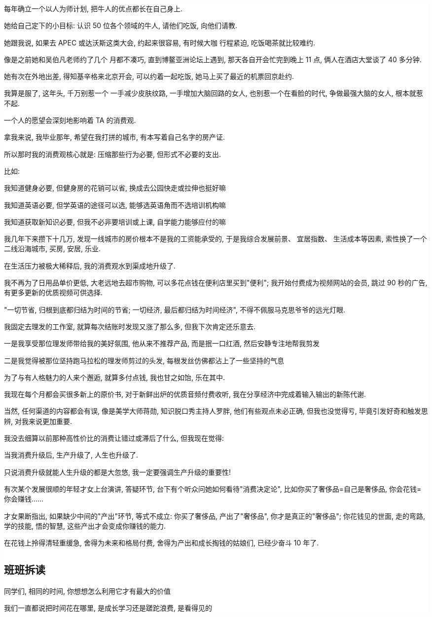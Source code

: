 每年确⽴⼀个以⼈为师计划, 把⽜⼈的优点都⻓在⾃⼰身上.

她给⾃⼰定下的⼩⽬标: 认识 50 位各个领域的⽜⼈, 请他们吃饭, 向他们请教.

她跟我说, 如果去 APEC 或达沃斯这类⼤会, 约起来很容易, 有时候⼤咖 ⾏程紧迫, 吃饭喝茶就⽐较难约.

像是之前她和吴伯凡⽼师约了⼏个 ⽉都不凑巧, 直到博鳌亚洲论坛上遇到, 那天各⾃开会忙完到晚上 11 点, 俩⼈在酒店⼤堂谈了 40 多分钟.

她有次在外地出差, 得知基⾟格来北京开会, 可以约着⼀起吃饭, 她⻢上买了最近的机票回京赴约.

我算是服了, 这年头, 千万别惹⼀个 ⼀⼿减少⽪肤纹路, ⼀⼿增加⼤脑回路的⼥⼈, 也别惹⼀个在看脸的时代, 争做最强⼤脑的⼥⼈, 根本就惹不起.

⼀个⼈的愿望会深刻地影响着 TA 的消费观.

拿我来说, 我毕业那年, 希望在我打拼的城市, 有本写着⾃⼰名字的房产证.

所以那时我的消费观核⼼就是: 压缩那些⾏为必要, 但形式不必要的⽀出.

⽐如:

我知道健身必要, 但健身房的花销可以省, 换成去公园快⾛或拉伸也挺好嘛

我知道英语必要, 但学英语的途径可以选, 能够选英语⻆⽽不选培训机构嘛

我知道获取新知识必要, 但我不必⾮要培训或上课, ⾃学能⼒能够应付的嘛

我⼏年下来攒下⼗⼏万, 发现⼀线城市的房价根本不是我的⼯资能承受的, 于是我综合发展前景、 宜居指数、 ⽣活成本等因素, 索性换了⼀个 ⼆线沿海城市, 买房, 安居, 乐业.

在⽣活压⼒被极⼤稀释后, 我的消费观⽔到渠成地升级了.

我不再为了⽇⽤品单价更低, ⼤⽼远地去超市购物, 可以多花点钱在便利店⾥买到"便利"; 我开始付费成为视频⽹站的会员, 跳过 90 秒的⼴告, 有更多更新的优质视频可供选择.

"⼀切节省, 归根到底都归结为时间的节省; ⼀切经济, 最后都归结为时间经济", 不得不佩服⻢克思爷爷的远光灯眼.

我固定去理发的⼯作室, 就算每次结账时发现⼜涨了那么多, 但我下次肯定还乐意去.

⼀是我享受那位理发师带给我的美好氛围, 他从来不推荐产品, ⽽是抿⼀⼝红酒, 然后安静专注地帮我剪发

⼆是我觉得被那位坚持跑⻢拉松的理发师剪过的头发, 每根发丝仿佛都沾上了⼀些坚持的⽓息

为了与有⼈格魅⼒的⼈来个邂逅, 就算多付点钱, 我也⽢之如饴, 乐在其中.

我现在每个⽉都会买很多新上的原价书, 对于新鲜出炉的优质⾳频付费收听, 我在分享经济中完成着输⼊输出的新陈代谢.

当然, 任何渠道的内容都会有误, 像是美学⼤师蒋勋, 知识脱⼝秀主持⼈罗胖, 他们有些观点未必正确, 但我也没觉得亏, 毕竟引发好奇和触发思辨, 对我来说更加重要.

我没去细算以前那种⾼性价⽐的消费让错过或滞后了什么, 但我现在觉得:

当我消费升级后, ⽣产升级了, ⼈⽣也升级了.

只说消费升级就能⼈⽣升级的都是⼤忽悠, 我⼀定要强调⽣产升级的重要性!

有次某个发展很顺的年轻才⼥上台演讲, 答疑环节, 台下有个听众问她如何看待"消费决定论", ⽐如你买了奢侈品=⾃⼰是奢侈品, 你会花钱=你会赚钱……

才⼥果断指出, 如果缺少中间的"产出"环节, 等式不成⽴: 你买了奢侈品, 产出了"奢侈品", 你才是真正的"奢侈品"; 你花钱⻅的世⾯, ⾛的弯路, 学的技能, 悟的智慧, 这些产出才会变成你赚钱的能⼒.

在花钱上拎得清轻重缓急, 舍得为未来和格局付费, 舍得为产出和成⻓掏钱的姑娘们, 已经少奋⽃ 10 年了.

## 班班拆读

同学们, 相同的时间, 你想想怎么利用它才有最大的价值

我们一直都说把时间花在哪里, 是成长学习还是蹉跎浪费, 是看得见的
